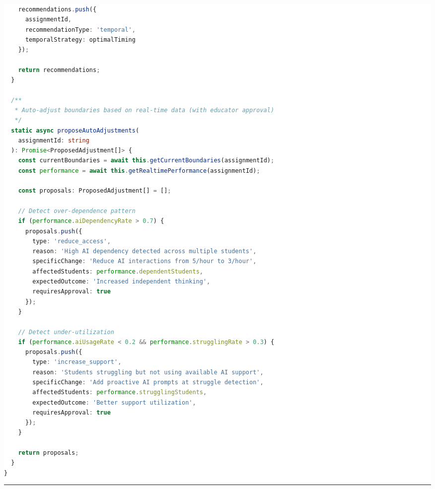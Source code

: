 ```typescript
    recommendations.push({
      assignmentId,
      recommendationType: 'temporal',
      temporalStrategy: optimalTiming
    });
    
    return recommendations;
  }

  /**
   * Auto-adjust boundaries based on real-time data (with educator approval)
   */
  static async proposeAutoAdjustments(
    assignmentId: string
  ): Promise<ProposedAdjustment[]> {
    const currentBoundaries = await this.getCurrentBoundaries(assignmentId);
    const performance = await this.getRealtimePerformance(assignmentId);
    
    const proposals: ProposedAdjustment[] = [];
    
    // Detect over-dependence pattern
    if (performance.aiDependencyRate > 0.7) {
      proposals.push({
        type: 'reduce_access',
        reason: 'High AI dependency detected across multiple students',
        specificChange: 'Reduce AI interactions from 5/hour to 3/hour',
        affectedStudents: performance.dependentStudents,
        expectedOutcome: 'Increased independent thinking',
        requiresApproval: true
      });
    }
    
    // Detect under-utilization
    if (performance.aiUsageRate < 0.2 && performance.strugglingRate > 0.3) {
      proposals.push({
        type: 'increase_support',
        reason: 'Students struggling but not using available AI support',
        specificChange: 'Add proactive AI prompts at struggle detection',
        affectedStudents: performance.strugglingStudents,
        expectedOutcome: 'Better support utilization',
        requiresApproval: true
      });
    }
    
    return proposals;
  }
}
```

---
